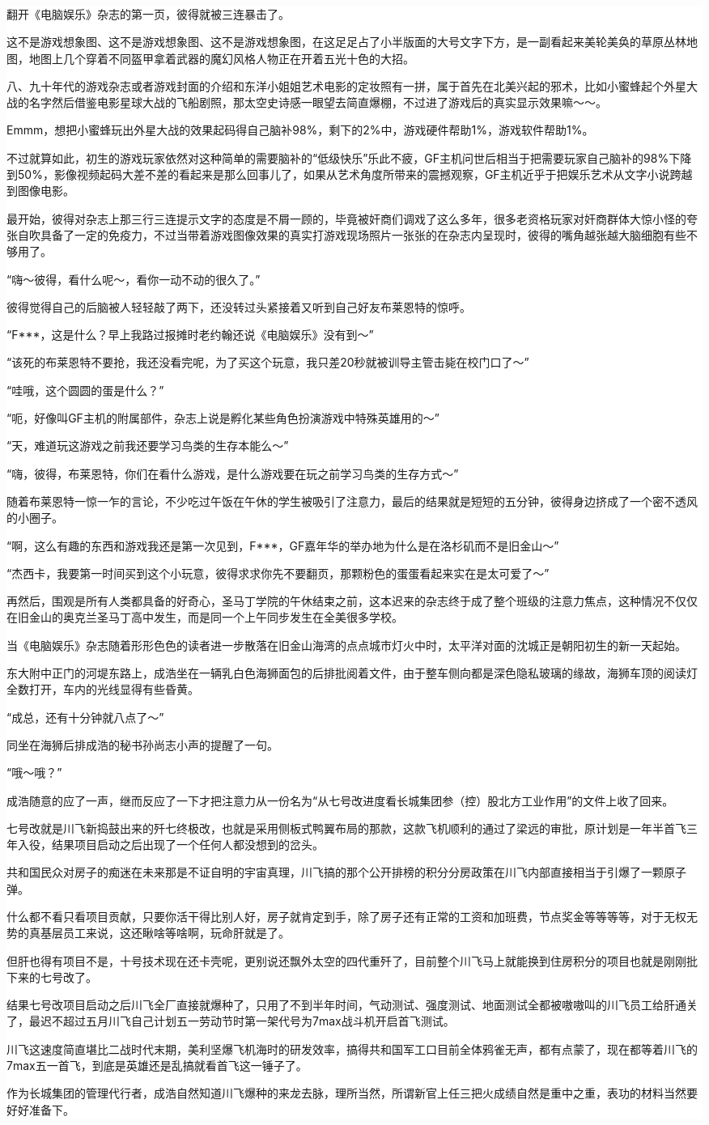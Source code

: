翻开《电脑娱乐》杂志的第一页，彼得就被三连暴击了。

这不是游戏想象图、这不是游戏想象图、这不是游戏想象图，在这足足占了小半版面的大号文字下方，是一副看起来美轮美奂的草原丛林地图，地图上几个穿着不同盔甲拿着武器的魔幻风格人物正在开着五光十色的大招。

八、九十年代的游戏杂志或者游戏封面的介绍和东洋小姐姐艺术电影的定妆照有一拼，属于首先在北美兴起的邪术，比如小蜜蜂起个外星大战的名字然后借鉴电影星球大战的飞船剧照，那太空史诗感一眼望去简直爆棚，不过进了游戏后的真实显示效果嘛～～。

Emmm，想把小蜜蜂玩出外星大战的效果起码得自己脑补98%，剩下的2%中，游戏硬件帮助1%，游戏软件帮助1%。

不过就算如此，初生的游戏玩家依然对这种简单的需要脑补的“低级快乐”乐此不疲，GF主机问世后相当于把需要玩家自己脑补的98%下降到50%，影像视频起码大差不差的看起来是那么回事儿了，如果从艺术角度所带来的震撼观察，GF主机近乎于把娱乐艺术从文字小说跨越到图像电影。

最开始，彼得对杂志上那三行三连提示文字的态度是不屑一顾的，毕竟被奸商们调戏了这么多年，很多老资格玩家对奸商群体大惊小怪的夸张自吹具备了一定的免疫力，不过当带着游戏图像效果的真实打游戏现场照片一张张的在杂志内呈现时，彼得的嘴角越张越大脑细胞有些不够用了。

“嗨～彼得，看什么呢～，看你一动不动的很久了。”

彼得觉得自己的后脑被人轻轻敲了两下，还没转过头紧接着又听到自己好友布莱恩特的惊呼。

“F***，这是什么？早上我路过报摊时老约翰还说《电脑娱乐》没有到～”

“该死的布莱恩特不要抢，我还没看完呢，为了买这个玩意，我只差20秒就被训导主管击毙在校门口了～”

“哇哦，这个圆圆的蛋是什么？”

“呃，好像叫GF主机的附属部件，杂志上说是孵化某些角色扮演游戏中特殊英雄用的～”

“天，难道玩这游戏之前我还要学习鸟类的生存本能么～”

“嗨，彼得，布莱恩特，你们在看什么游戏，是什么游戏要在玩之前学习鸟类的生存方式～”

随着布莱恩特一惊一乍的言论，不少吃过午饭在午休的学生被吸引了注意力，最后的结果就是短短的五分钟，彼得身边挤成了一个密不透风的小圈子。

“啊，这么有趣的东西和游戏我还是第一次见到，F***，GF嘉年华的举办地为什么是在洛杉矶而不是旧金山～”

“杰西卡，我要第一时间买到这个小玩意，彼得求求你先不要翻页，那颗粉色的蛋蛋看起来实在是太可爱了～”

再然后，围观是所有人类都具备的好奇心，圣马丁学院的午休结束之前，这本迟来的杂志终于成了整个班级的注意力焦点，这种情况不仅仅在旧金山的奥克兰圣马丁高中发生，而是同一个上午同步发生在全美很多学校。

当《电脑娱乐》杂志随着形形色色的读者进一步散落在旧金山海湾的点点城市灯火中时，太平洋对面的沈城正是朝阳初生的新一天起始。

东大附中正门的河堤东路上，成浩坐在一辆乳白色海狮面包的后排批阅着文件，由于整车侧向都是深色隐私玻璃的缘故，海狮车顶的阅读灯全数打开，车内的光线显得有些昏黄。

“成总，还有十分钟就八点了～”

同坐在海狮后排成浩的秘书孙尚志小声的提醒了一句。

“哦～哦？”

成浩随意的应了一声，继而反应了一下才把注意力从一份名为“从七号改进度看长城集团参（控）股北方工业作用”的文件上收了回来。

七号改就是川飞新捣鼓出来的歼七终极改，也就是采用侧板式鸭翼布局的那款，这款飞机顺利的通过了梁远的审批，原计划是一年半首飞三年入役，结果项目启动之后出现了一个任何人都没想到的岔头。

共和国民众对房子的痴迷在未来那是不证自明的宇宙真理，川飞搞的那个公开排榜的积分分房政策在川飞内部直接相当于引爆了一颗原子弹。

什么都不看只看项目贡献，只要你活干得比别人好，房子就肯定到手，除了房子还有正常的工资和加班费，节点奖金等等等等，对于无权无势的真基层员工来说，这还瞅啥等啥啊，玩命肝就是了。

但肝也得有项目不是，十号技术现在还卡壳呢，更别说还飘外太空的四代重歼了，目前整个川飞马上就能换到住房积分的项目也就是刚刚批下来的七号改了。

结果七号改项目启动之后川飞全厂直接就爆种了，只用了不到半年时间，气动测试、强度测试、地面测试全都被嗷嗷叫的川飞员工给肝通关了，最迟不超过五月川飞自己计划五一劳动节时第一架代号为7max战斗机开启首飞测试。

川飞这速度简直堪比二战时代末期，美利坚爆飞机海时的研发效率，搞得共和国军工口目前全体鸦雀无声，都有点蒙了，现在都等着川飞的7max五一首飞，到底是英雄还是乱搞就看首飞这一锤子了。

作为长城集团的管理代行者，成浩自然知道川飞爆种的来龙去脉，理所当然，所谓新官上任三把火成绩自然是重中之重，表功的材料当然要好好准备下。

